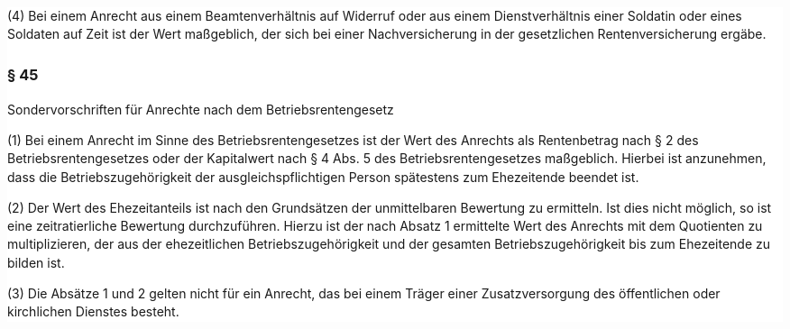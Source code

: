 </div>

<div class="jurAbsatz">

(4) Bei einem Anrecht aus einem Beamtenverhältnis auf Widerruf oder aus
einem Dienstverhältnis einer Soldatin oder eines Soldaten auf Zeit ist
der Wert maßgeblich, der sich bei einer Nachversicherung in der
gesetzlichen Rentenversicherung ergäbe.

</div>

</div>

</div>

</div>

<span id="BJNR070010009BJNE004600000.html"></span>

### § 45  
Sondervorschriften für Anrechte nach dem Betriebsrentengesetz

<div>

<div class="jnhtml">

<div>

<div class="jurAbsatz">

(1) Bei einem Anrecht im Sinne des Betriebsrentengesetzes ist der Wert
des Anrechts als Rentenbetrag nach § 2 des Betriebsrentengesetzes oder
der Kapitalwert nach § 4 Abs. 5 des Betriebsrentengesetzes maßgeblich.
Hierbei ist anzunehmen, dass die Betriebszugehörigkeit der
ausgleichspflichtigen Person spätestens zum Ehezeitende beendet ist.

</div>

<div class="jurAbsatz">

(2) Der Wert des Ehezeitanteils ist nach den Grundsätzen der
unmittelbaren Bewertung zu ermitteln. Ist dies nicht möglich, so ist
eine zeitratierliche Bewertung durchzuführen. Hierzu ist der nach Absatz
1 ermittelte Wert des Anrechts mit dem Quotienten zu multiplizieren, der
aus der ehezeitlichen Betriebszugehörigkeit und der gesamten
Betriebszugehörigkeit bis zum Ehezeitende zu bilden ist.

</div>

<div class="jurAbsatz">

(3) Die Absätze 1 und 2 gelten nicht für ein Anrecht, das bei einem
Träger einer Zusatzversorgung des öffentlichen oder kirchlichen
Dienstes besteht.

</div>

</div>

</div>
